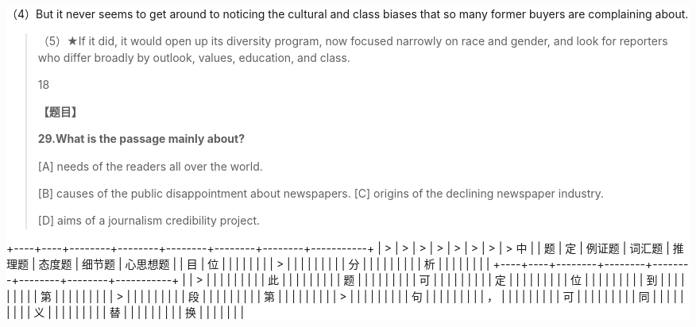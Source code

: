 （4）But it never seems to get around to noticing the cultural and class
biases that so many former buyers are complaining about.

> （5）★If it did, it would open up its diversity program, now focused
> narrowly on race and gender, and look for reporters who differ broadly
> by outlook, values, education, and class.
>
> 18
>
> **【题目】**
>
> **29.What is the passage mainly about?**
>
> \[A\] needs of the readers all over the world.
>
> \[B\] causes of the public disappointment about newspapers. \[C\]
> origins of the declining newspaper industry.
>
> \[D\] aims of a journalism credibility project.

+----+----+--------+--------+--------+--------+--------+-----------+
| >  | >  | >      | >      | >      | >      | >      | > 中      |
| 题 | 定 | 例证题 | 词汇题 | 推理题 | 态度题 | 细节题 | 心思想题  |
| 目 | 位 |        |        |        |        |        |           |
| >  |    |        |        |        |        |        |           |
| 分 |    |        |        |        |        |        |           |
| 析 |    |        |        |        |        |        |           |
+----+----+--------+--------+--------+--------+--------+-----------+
|    | >  |        |        |        |        |        |           |
|    | 此 |        |        |        |        |        |           |
|    | 题 |        |        |        |        |        |           |
|    | 可 |        |        |        |        |        |           |
|    | 定 |        |        |        |        |        |           |
|    | 位 |        |        |        |        |        |           |
|    | 到 |        |        |        |        |        |           |
|    | 第 |        |        |        |        |        |           |
|    | >  |        |        |        |        |        |           |
|    | 段 |        |        |        |        |        |           |
|    | 第 |        |        |        |        |        |           |
|    | >  |        |        |        |        |        |           |
|    | 句 |        |        |        |        |        |           |
|    | ， |        |        |        |        |        |           |
|    | 可 |        |        |        |        |        |           |
|    | 同 |        |        |        |        |        |           |
|    | 义 |        |        |        |        |        |           |
|    | 替 |        |        |        |        |        |           |
|    | 换 |        |        |        |        |        |           |